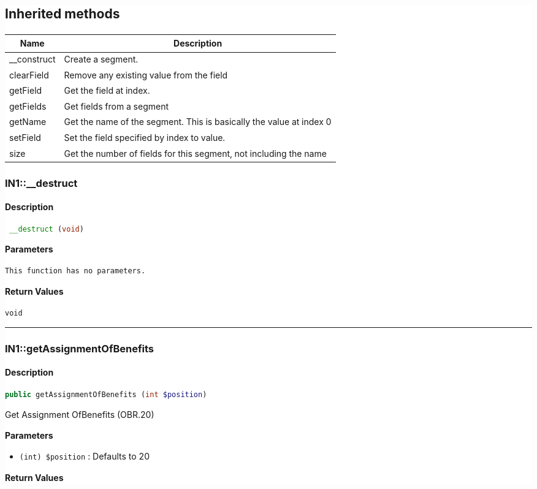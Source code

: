 ## Inherited methods

| Name | Description |
|------|-------------|
|__construct|Create a segment.|
|clearField|Remove any existing value from the field|
|getField|Get the field at index.|
|getFields|Get fields from a segment|
|getName|Get the name of the segment. This is basically the value at index 0|
|setField|Set the field specified by index to value.|
|size|Get the number of fields for this segment, not including the name|



### IN1::__destruct  

**Description**

```php
 __destruct (void)
```

 

 

**Parameters**

`This function has no parameters.`

**Return Values**

`void`


<hr />


### IN1::getAssignmentOfBenefits  

**Description**

```php
public getAssignmentOfBenefits (int $position)
```

Get Assignment OfBenefits (OBR.20) 

 

**Parameters**

* `(int) $position`
: Defaults to 20  

**Return Values**
